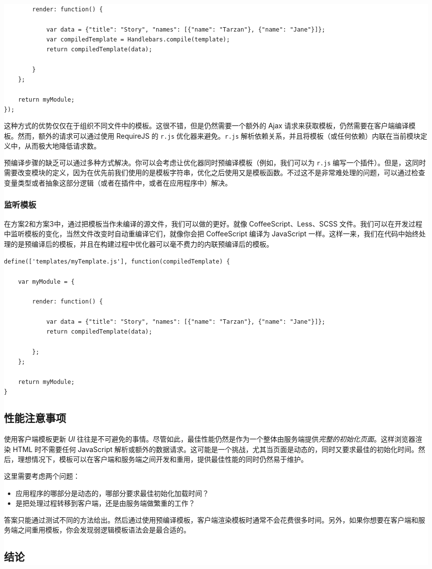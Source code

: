             render: function() {

                var data = {"title": "Story", "names": [{"name": "Tarzan"}, {"name": "Jane"}]};
                var compiledTemplate = Handlebars.compile(template);
                return compiledTemplate(data);

            }
        };

        return myModule;
    });


这种方式的优势仅仅在于组织不同文件中的模板。这很不错，但是仍然需要一个额外的 Ajax 请求来获取模板，仍然需要在客户端编译模板。然而，额外的请求可以通过使用 RequireJS 的 `r.js` 优化器来避免。`r.js` 解析依赖关系，并且将模板（或任何依赖）内联在当前模块定义中，从而极大地降低请求数。


预编译步骤的缺乏可以通过多种方式解决。你可以会考虑让优化器同时预编译模板（例如，我们可以为 `r.js` 编写一个插件）。但是，这同时需要改变模块的定义，因为在优先前我们使用的是模板字符串，优化之后使用又是模板函数。不过这不是非常难处理的问题，可以通过检查变量类型或者抽象这部分逻辑（或者在插件中，或者在应用程序中）解决。


### 监听模板


在方案2和方案3中，通过把模板当作未编译的源文件，我们可以做的更好。就像 CoffeeScript、Less、SCSS 文件。我们可以在开发过程中监听模板的变化，当然文件改变时自动重编译它们，就像你会把 CoffeeScript 编译为 JavaScript 一样。这样一来，我们在代码中始终处理的是预编译后的模板，并且在构建过程中优化器可以毫不费力的内联预编译后的模板。

    define(['templates/myTemplate.js'], function(compiledTemplate) {

        var myModule = {

            render: function() {

                var data = {"title": "Story", "names": [{"name": "Tarzan"}, {"name": "Jane"}]};
                return compiledTemplate(data);

            };
        };                

        return myModule;
    }


## 性能注意事项


使用客户端模板更新 *UI* 往往是不可避免的事情。尽管如此，最佳性能仍然是作为一个整体由服务端提供*完整的初始化页面*。这样浏览器渲染 HTML 时不需要任何 JavaScript 解析或额外的数据请求。这可能是一个挑战，尤其当页面是动态的，同时又要求最佳的初始化时间。然后，理想情况下，模板可以在客户端和服务端之间开发和重用，提供最佳性能的同时仍然易于维护。


这里需要考虑两个问题：


<ul>
<li>应用程序的哪部分是动态的，哪部分要求最佳初始化加载时间？</li>
<li>是把处理过程转移到客户端，还是由服务端做繁重的工作？</li>
</ul>

答案只能通过测试不同的方法给出。然后通过使用预编译模板，客户端渲染模板时通常不会花费很多时间。另外，如果你想要在客户端和服务端之间重用模板，你会发现弱逻辑模板语法会是最合适的。


## 结论

